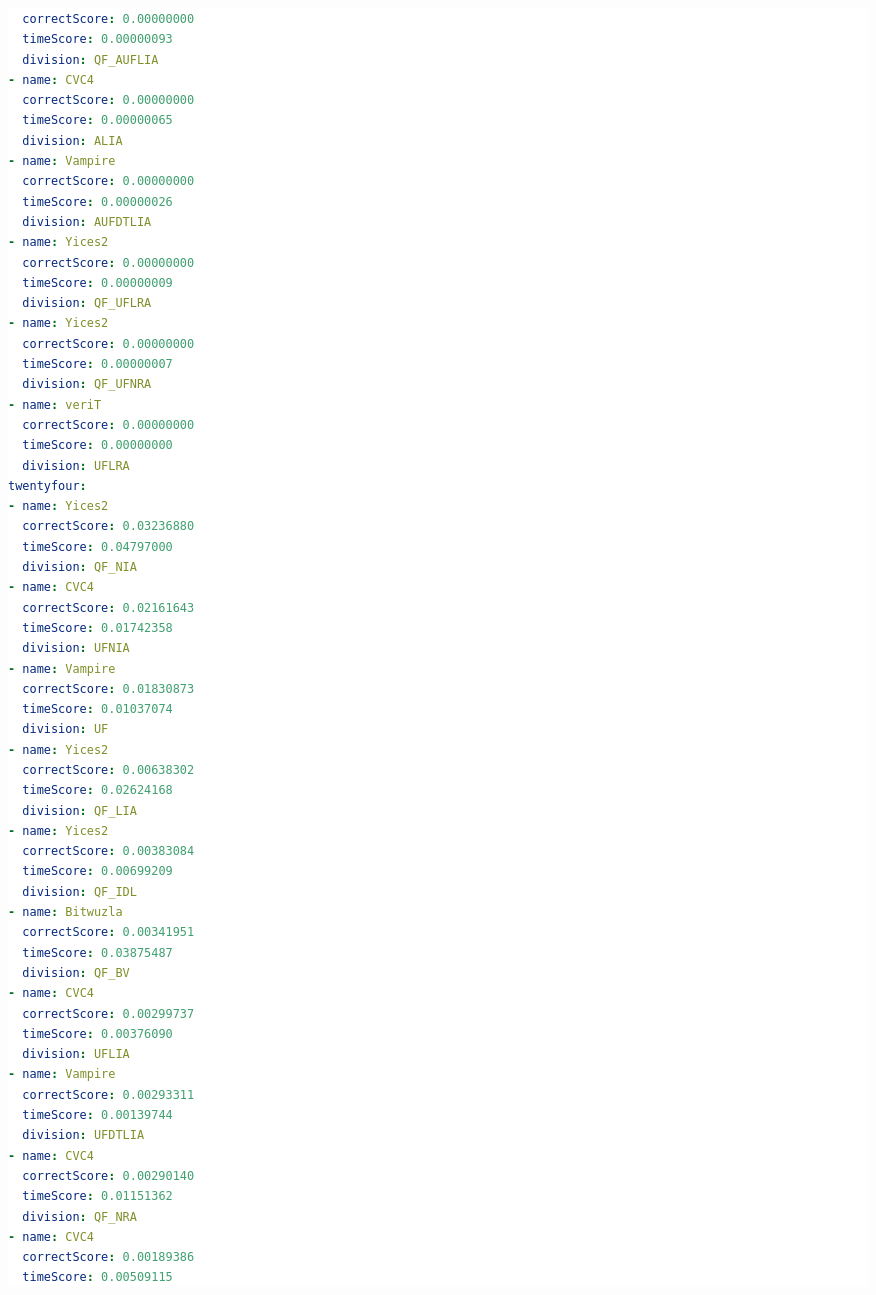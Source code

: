 ```yaml
  correctScore: 0.00000000
  timeScore: 0.00000093
  division: QF_AUFLIA
- name: CVC4
  correctScore: 0.00000000
  timeScore: 0.00000065
  division: ALIA
- name: Vampire
  correctScore: 0.00000000
  timeScore: 0.00000026
  division: AUFDTLIA
- name: Yices2
  correctScore: 0.00000000
  timeScore: 0.00000009
  division: QF_UFLRA
- name: Yices2
  correctScore: 0.00000000
  timeScore: 0.00000007
  division: QF_UFNRA
- name: veriT
  correctScore: 0.00000000
  timeScore: 0.00000000
  division: UFLRA
twentyfour:
- name: Yices2
  correctScore: 0.03236880
  timeScore: 0.04797000
  division: QF_NIA
- name: CVC4
  correctScore: 0.02161643
  timeScore: 0.01742358
  division: UFNIA
- name: Vampire
  correctScore: 0.01830873
  timeScore: 0.01037074
  division: UF
- name: Yices2
  correctScore: 0.00638302
  timeScore: 0.02624168
  division: QF_LIA
- name: Yices2
  correctScore: 0.00383084
  timeScore: 0.00699209
  division: QF_IDL
- name: Bitwuzla
  correctScore: 0.00341951
  timeScore: 0.03875487
  division: QF_BV
- name: CVC4
  correctScore: 0.00299737
  timeScore: 0.00376090
  division: UFLIA
- name: Vampire
  correctScore: 0.00293311
  timeScore: 0.00139744
  division: UFDTLIA
- name: CVC4
  correctScore: 0.00290140
  timeScore: 0.01151362
  division: QF_NRA
- name: CVC4
  correctScore: 0.00189386
  timeScore: 0.00509115
```